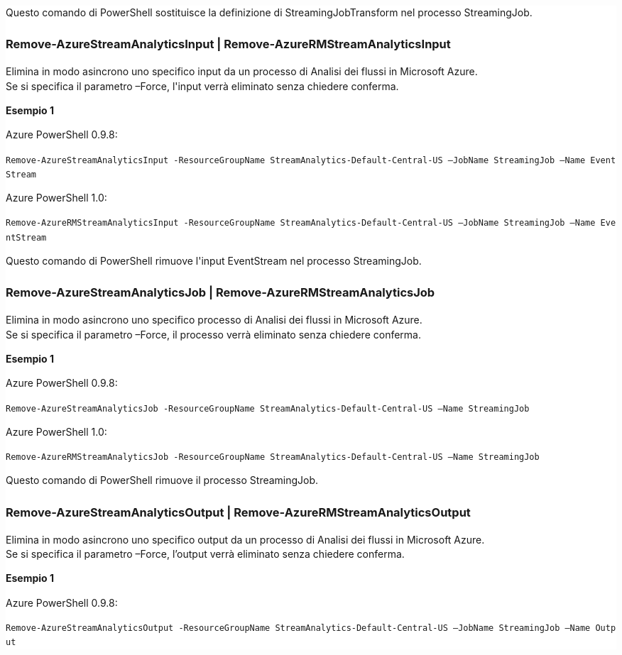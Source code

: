  Questo comando di PowerShell sostituisce la definizione di StreamingJobTransform nel processo StreamingJob.

### <a name="remove-azurestreamanalyticsinput--remove-azurermstreamanalyticsinput"></a>Remove-AzureStreamAnalyticsInput | Remove-AzureRMStreamAnalyticsInput
Elimina in modo asincrono uno specifico input da un processo di Analisi dei flussi in Microsoft Azure.  
Se si specifica il parametro –Force, l'input verrà eliminato senza chiedere conferma.

**Esempio 1**

Azure PowerShell 0.9.8:  

    Remove-AzureStreamAnalyticsInput -ResourceGroupName StreamAnalytics-Default-Central-US –JobName StreamingJob –Name EventStream

Azure PowerShell 1.0:  

    Remove-AzureRMStreamAnalyticsInput -ResourceGroupName StreamAnalytics-Default-Central-US –JobName StreamingJob –Name EventStream

Questo comando di PowerShell rimuove l'input EventStream nel processo StreamingJob.  

### <a name="remove-azurestreamanalyticsjob--remove-azurermstreamanalyticsjob"></a>Remove-AzureStreamAnalyticsJob | Remove-AzureRMStreamAnalyticsJob
Elimina in modo asincrono uno specifico processo di Analisi dei flussi in Microsoft Azure.  
Se si specifica il parametro –Force, il processo verrà eliminato senza chiedere conferma.

**Esempio 1**

Azure PowerShell 0.9.8:  

    Remove-AzureStreamAnalyticsJob -ResourceGroupName StreamAnalytics-Default-Central-US –Name StreamingJob 

Azure PowerShell 1.0:  

    Remove-AzureRMStreamAnalyticsJob -ResourceGroupName StreamAnalytics-Default-Central-US –Name StreamingJob 

Questo comando di PowerShell rimuove il processo StreamingJob.  

### <a name="remove-azurestreamanalyticsoutput--remove-azurermstreamanalyticsoutput"></a>Remove-AzureStreamAnalyticsOutput | Remove-AzureRMStreamAnalyticsOutput
Elimina in modo asincrono uno specifico output da un processo di Analisi dei flussi in Microsoft Azure.  
Se si specifica il parametro –Force, l’output verrà eliminato senza chiedere conferma.

**Esempio 1**

Azure PowerShell 0.9.8:  

    Remove-AzureStreamAnalyticsOutput -ResourceGroupName StreamAnalytics-Default-Central-US –JobName StreamingJob –Name Output
